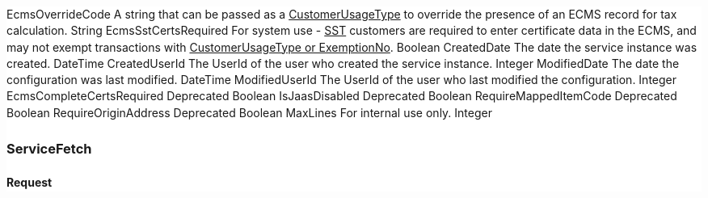 <tr>
<td>EcmsOverrideCode</td>
<td>A string that can be passed as a <a title="Tax Exempt Customers" href="/api-docs/designing-your-integration/handling-tax-exempt-customers">CustomerUsageType</a> to override the presence of an ECMS record for tax calculation.</td>
<td>String</td>
</tr>
<tr>
<td>EcmsSstCertsRequired</td>
<td>For system use - <a href="http://www.avalara.com/learn/whitepapers/streamlined-sales-tax/">SST</a> customers are required to enter certificate data in the ECMS, and may not exempt transactions with <a href="/api-docs/designing-your-integration/handling-tax-exempt-customers">CustomerUsageType or ExemptionNo</a>.</td>
<td>Boolean</td>
</tr>
<tr>
<td>CreatedDate</td>
<td>The date the service instance was created.</td>
<td>DateTime</td>
</tr>
<tr>
<td>CreatedUserId</td>
<td>The UserId of the user who created the service instance.</td>
<td>Integer</td>
</tr>
<tr>
<td>ModifiedDate</td>
<td>The date the configuration was last modified.</td>
<td>DateTime</td>
</tr>
<tr>
<td>ModifiedUserId</td>
<td>The UserId of the user who last modified the configuration.</td>
<td>Integer</td>
</tr>
<tr>
<td>EcmsCompleteCertsRequired</td>
<td>Deprecated</td>
<td>Boolean</td>
</tr>
<tr>
<td>IsJaasDisabled</td>
<td>Deprecated</td>
<td>Boolean</td>
</tr>
<tr>
<td>RequireMappedItemCode</td>
<td>Deprecated</td>
<td>Boolean</td>
</tr>
<tr>
<td>RequireOriginAddress</td>
<td>Deprecated</td>
<td>Boolean</td>
</tr>
<tr>
<td>MaxLines</td>
<td>For internal use only.</td>
<td>Integer</td>
</tr>
</tbody>
</table>
<h3>ServiceFetch</h3>
<h4>Request</h4>